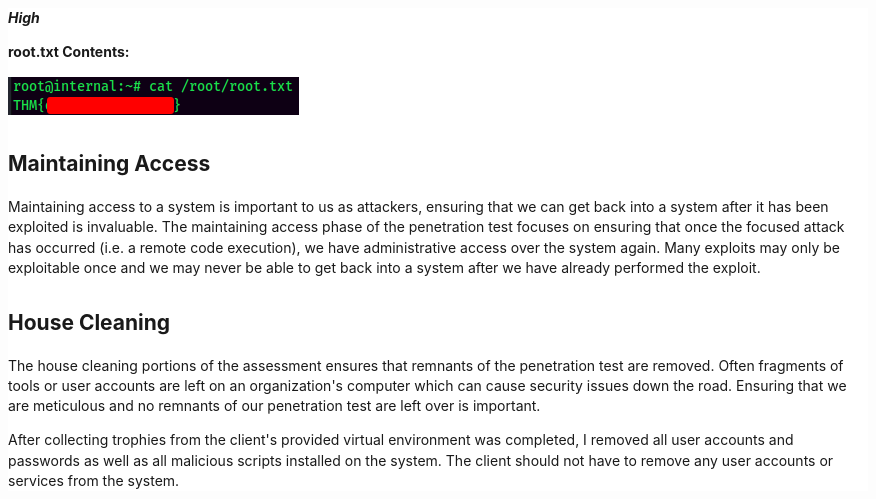 ***High***

**root.txt Contents:**

![](https://raw.githubusercontent.com/siunam321/CTF-Writeups/main/TryHackMe/Internal/images/a41.png)

## Maintaining Access

Maintaining access to a system is important to us as attackers, ensuring that we can get back into a system after it has been exploited is invaluable.
The maintaining access phase of the penetration test focuses on ensuring that once the focused attack has occurred (i.e. a remote code execution), we have administrative access over the system again.
Many exploits may only be exploitable once and we may never be able to get back into a system after we have already performed the exploit.

## House Cleaning

The house cleaning portions of the assessment ensures that remnants of the penetration test are removed.
Often fragments of tools or user accounts are left on an organization's computer which can cause security issues down the road.
Ensuring that we are meticulous and no remnants of our penetration test are left over is important.

After collecting trophies from the client's provided virtual environment was completed, I removed all user accounts and passwords as well as all malicious scripts installed on the system.
The client should not have to remove any user accounts or services from the system.